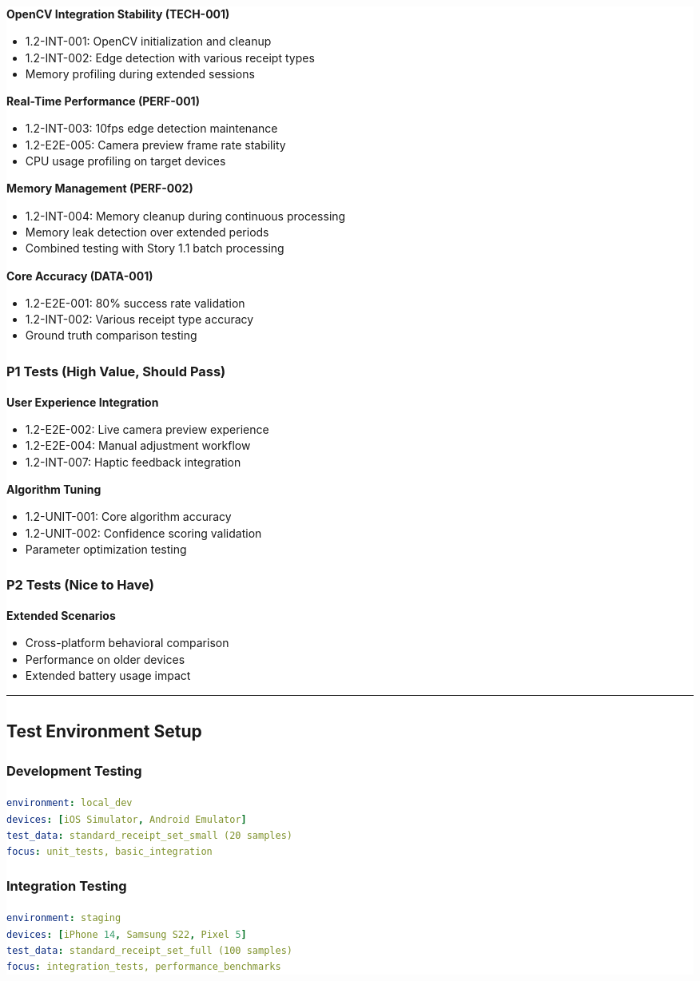 **OpenCV Integration Stability (TECH-001)**
- 1.2-INT-001: OpenCV initialization and cleanup
- 1.2-INT-002: Edge detection with various receipt types
- Memory profiling during extended sessions

**Real-Time Performance (PERF-001)**
- 1.2-INT-003: 10fps edge detection maintenance  
- 1.2-E2E-005: Camera preview frame rate stability
- CPU usage profiling on target devices

**Memory Management (PERF-002)**
- 1.2-INT-004: Memory cleanup during continuous processing
- Memory leak detection over extended periods
- Combined testing with Story 1.1 batch processing

**Core Accuracy (DATA-001)**
- 1.2-E2E-001: 80% success rate validation
- 1.2-INT-002: Various receipt type accuracy
- Ground truth comparison testing

### P1 Tests (High Value, Should Pass)

**User Experience Integration**
- 1.2-E2E-002: Live camera preview experience
- 1.2-E2E-004: Manual adjustment workflow
- 1.2-INT-007: Haptic feedback integration

**Algorithm Tuning**
- 1.2-UNIT-001: Core algorithm accuracy
- 1.2-UNIT-002: Confidence scoring validation
- Parameter optimization testing

### P2 Tests (Nice to Have)

**Extended Scenarios**
- Cross-platform behavioral comparison  
- Performance on older devices
- Extended battery usage impact

---

## Test Environment Setup

### Development Testing
```yaml
environment: local_dev
devices: [iOS Simulator, Android Emulator]
test_data: standard_receipt_set_small (20 samples)
focus: unit_tests, basic_integration
```

### Integration Testing  
```yaml
environment: staging
devices: [iPhone 14, Samsung S22, Pixel 5]
test_data: standard_receipt_set_full (100 samples)
focus: integration_tests, performance_benchmarks
```
